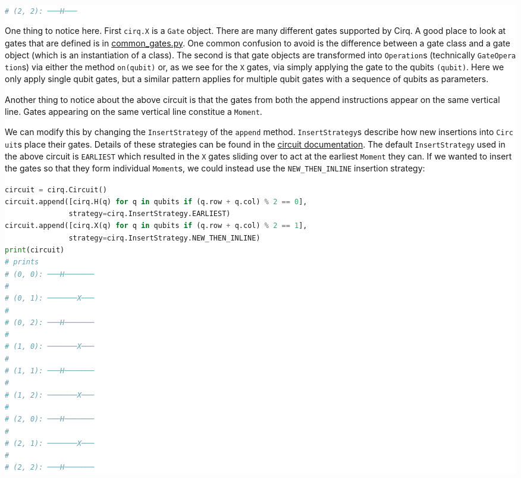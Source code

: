 ```python
# (2, 2): ───H───
```
One thing to notice here.  First `cirq.X` is a `Gate` object. There
are many different gates supported by Cirq. A good place to look
at gates that are defined is in [common_gates.py](https://github.com/quantumlib/Cirq/blob/master/cirq/ops/common_gates.py).
One common confusion to avoid is the difference between a gate class
and a gate object (which is an instantiation of a class).  The second is that gate
objects are transformed into `Operation`s (technically `GateOperation`s)
via either the method `on(qubit)` or, as we see for the `X` gates, via simply
applying the gate to the qubits `(qubit)`. Here we only apply single
qubit gates, but a similar pattern applies for multiple qubit gates with a
sequence of qubits as parameters.

Another thing to notice about the above circuit is that the gates from both the
append instructions appear on the same vertical line. Gates appearing on the
same vertical line constitue a `Moment`.

We can modify this by changing the `InsertStrategy` of the `append` method.
`InsertStrategy`s describe how new insertions into `Circuit`s place their
gates. Details of these strategies can be found in the
[circuit documentation](circuits.md). The default `InsertStrategy` used in the
above circuit is `EARLIEST` which resulted in the `X` gates sliding over to act
at the earliest `Moment` they can. If we wanted to insert the gates so that
they form individual `Moment`s, we could instead use the `NEW_THEN_INLINE`
insertion strategy:
```python
circuit = cirq.Circuit()
circuit.append([cirq.H(q) for q in qubits if (q.row + q.col) % 2 == 0],
               strategy=cirq.InsertStrategy.EARLIEST)
circuit.append([cirq.X(q) for q in qubits if (q.row + q.col) % 2 == 1],
               strategy=cirq.InsertStrategy.NEW_THEN_INLINE)
print(circuit)
# prints
# (0, 0): ───H───────
#
# (0, 1): ───────X───
#
# (0, 2): ───H───────
#
# (1, 0): ───────X───
#
# (1, 1): ───H───────
#
# (1, 2): ───────X───
#
# (2, 0): ───H───────
#
# (2, 1): ───────X───
#
# (2, 2): ───H───────
```
